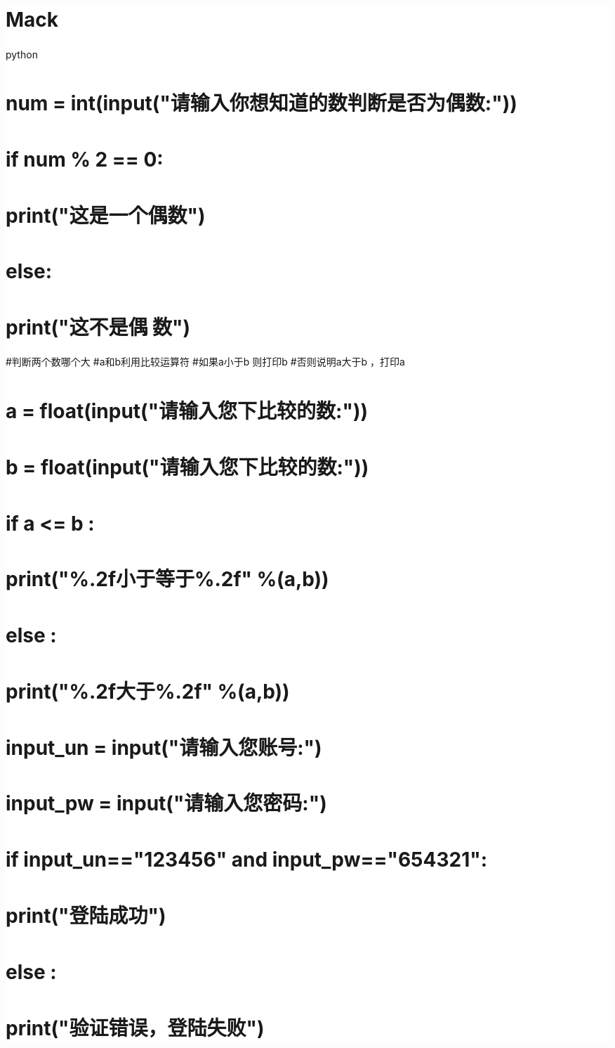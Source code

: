 # Mack
python


# num = int(input("请输入你想知道的数判断是否为偶数:"))
# if num % 2 == 0:
#     print("这是一个偶数")
# else:
#     print("这不是偶  数")

#判断两个数哪个大
#a和b利用比较运算符
#如果a小于b 则打印b
#否则说明a大于b ，打印a
# a = float(input("请输入您下比较的数:"))
# b = float(input("请输入您下比较的数:"))
#
# if a <= b :
#     print("%.2f小于等于%.2f" %(a,b))
# else :
#     print("%.2f大于%.2f" %(a,b))

#
# input_un = input("请输入您账号:")
# input_pw = input("请输入您密码:")
#
# if input_un=="123456" and input_pw=="654321":
#     print("登陆成功")
# else :
#     print("验证错误，登陆失败")
